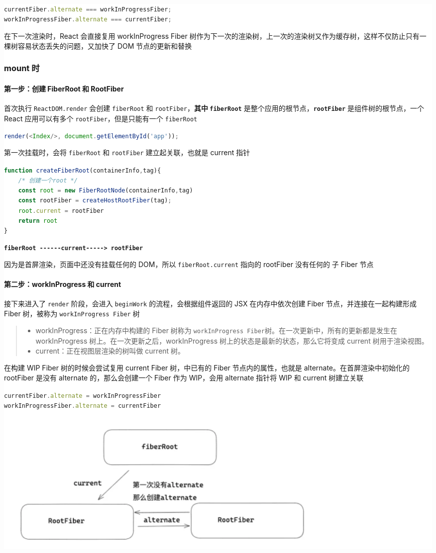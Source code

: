 ```js
currentFiber.alternate === workInProgressFiber;
workInProgressFiber.alternate === currentFiber;
```

在下一次渲染时，React 会直接复用 workInProgress Fiber 树作为下一次的渲染树，上一次的渲染树又作为缓存树，这样不仅防止只有一棵树容易状态丢失的问题，又加快了 DOM 节点的更新和替换

### mount 时

#### 第一步：创建 FiberRoot 和 RootFiber

首次执行 `ReactDOM.render` 会创建 `fiberRoot` 和 `rootFiber`，**其中 `fiberRoot`** 是整个应用的根节点，**`rootFiber`** 是组件树的根节点，一个 React 应用可以有多个 `rootFiber`，但是只能有一个 `fiberRoot`

```javascript
render(<Index/>, document.getElementById('app'));
```

第一次挂载时，会将 `fiberRoot` 和 `rootFiber` 建立起关联，也就是 current 指针

```javascript
function createFiberRoot(containerInfo,tag){
    /* 创建一个root */
    const root = new FiberRootNode(containerInfo,tag)
    const rootFiber = createHostRootFiber(tag);
    root.current = rootFiber
    return root
}
```

**`fiberRoot ------current-----> rootFiber`**

因为是首屏渲染，页面中还没有挂载任何的 DOM，所以 `fiberRoot.current` 指向的 rootFiber 没有任何的 子 Fiber 节点

#### 第二步：workInProgress 和 current

接下来进入了 `render` 阶段，会进入 `beginWork` 的流程，会根据组件返回的 JSX 在内存中依次创建 Fiber 节点，并连接在一起构建形成 Fiber 树，被称为 `workInProgress Fiber` 树

> - workInProgress：正在内存中构建的 Fiber 树称为 `workInProgress Fiber`树。在一次更新中，所有的更新都是发生在 workInProgress 树上。在一次更新之后，workInProgress 树上的状态是最新的状态，那么它将变成 current 树用于渲染视图。
> - current：正在视图层渲染的树叫做 current 树。

在构建 WIP Fiber 树的时候会尝试复用 current Fiber 树，中已有的 Fiber 节点内的属性，也就是 alternate。在首屏渲染中初始化的 rootFiber 是没有 alternate 的，那么会创建一个 Fiber 作为 WIP，会用 alternate 指针将 WIP 和 current 树建立关联

```js
currentFiber.alternate = workInProgressFiber
workInProgressFiber.alternate = currentFiber
```

![fiber5](../asserts/fiber5.png)
